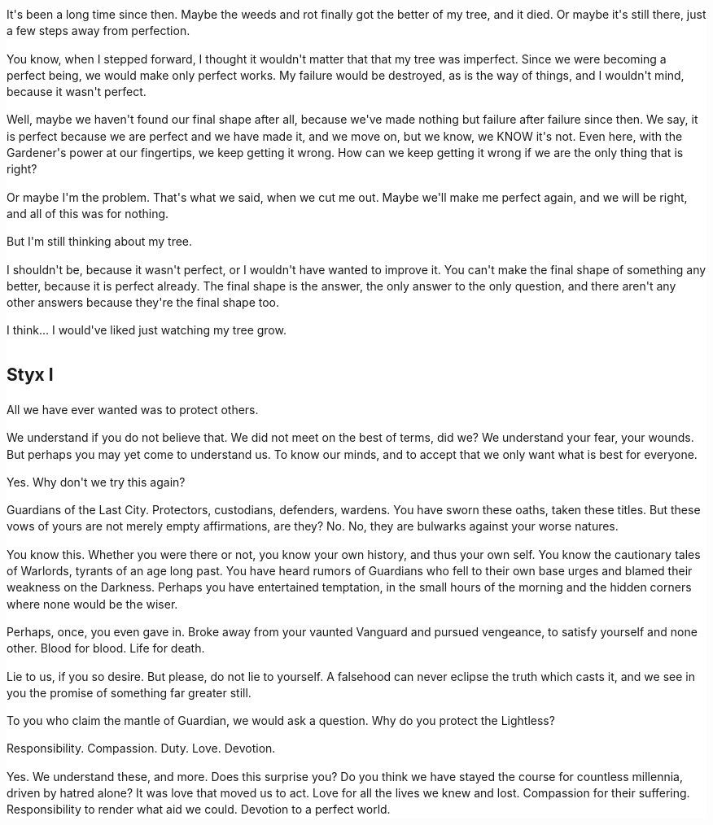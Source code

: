 It's been a long time since then. Maybe the weeds and rot finally got the better of my tree, and it died. Or maybe it's still there, just a few steps away from perfection. 

You know, when I stepped forward, I thought it wouldn't matter that that my tree was imperfect. Since we were becoming a perfect being, we would make only perfect works. My failure would be destroyed, as is the way of things, and I wouldn't mind, because it wasn't perfect. 

Well, maybe we haven't found our final shape after all, because we've made nothing but failure after failure since then. We say, it is perfect because we are perfect and we have made it, and we move on, but we know, we KNOW it's not. Even here, with the Gardener's power at our fingertips, we keep getting it wrong. How can we keep getting it wrong if we are the only thing that is right?  

Or maybe I'm the problem. That's what we said, when we cut me out. Maybe we'll make me perfect again, and we will be right, and all of this was for nothing. 

But I'm still thinking about my tree.  

I shouldn't be, because it wasn't perfect, or I wouldn't have wanted to improve it. You can't make the final shape of something any better, because it is perfect already. The final shape is the answer, the only answer to the only question, and there aren't any other answers because they're the final shape too. 

I think… I would've liked just watching my tree grow.

## Styx I

All we have ever wanted was to protect others. 

We understand if you do not believe that. We did not meet on the best of terms, did we? We understand your fear, your wounds. But perhaps you may yet come to understand us. To know our minds, and to accept that we only want what is best for everyone. 

Yes. Why don't we try this again? 

Guardians of the Last City. Protectors, custodians, defenders, wardens. You have sworn these oaths, taken these titles. But these vows of yours are not merely empty affirmations, are they? No. No, they are bulwarks against your worse natures. 

You know this. Whether you were there or not, you know your own history, and thus your own self. You know the cautionary tales of Warlords, tyrants of an age long past. You have heard rumors of Guardians who fell to their own base urges and blamed their weakness on the Darkness. Perhaps you have entertained temptation, in the small hours of the morning and the hidden corners where none would be the wiser. 

Perhaps, once, you even gave in. Broke away from your vaunted Vanguard and pursued vengeance, to satisfy yourself and none other. Blood for blood. Life for death. 

Lie to us, if you so desire. But please, do not lie to yourself. A falsehood can never eclipse the truth which casts it, and we see in you the promise of something far greater still. 

To you who claim the mantle of Guardian, we would ask a question. Why do you protect the Lightless? 

Responsibility. Compassion. Duty. Love. Devotion.  

Yes. We understand these, and more. Does this surprise you? Do you think we have stayed the course for countless millennia, driven by hatred alone? It was love that moved us to act. Love for all the lives we knew and lost. Compassion for their suffering. Responsibility to render what aid we could. Devotion to a perfect world. 
